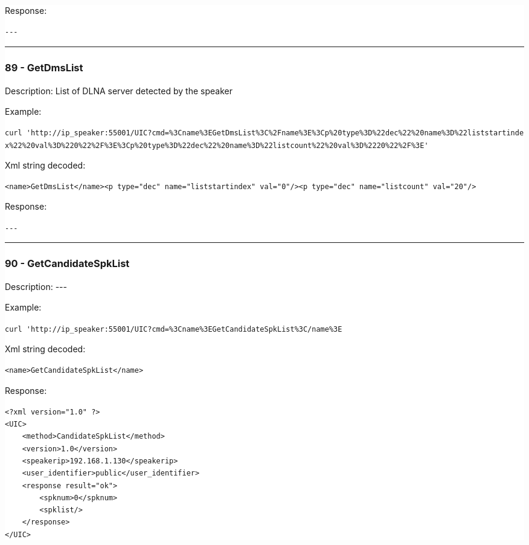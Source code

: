 Response:  

```  
--- 
``` 

****

### 89 - GetDmsList
Description: List of DLNA server detected by the speaker

Example: 

```  
curl 'http://ip_speaker:55001/UIC?cmd=%3Cname%3EGetDmsList%3C%2Fname%3E%3Cp%20type%3D%22dec%22%20name%3D%22liststartindex%22%20val%3D%220%22%2F%3E%3Cp%20type%3D%22dec%22%20name%3D%22listcount%22%20val%3D%2220%22%2F%3E' 
```  
 Xml string decoded: 
```  
<name>GetDmsList</name><p type="dec" name="liststartindex" val="0"/><p type="dec" name="listcount" val="20"/>
```  

Response:  

```  
--- 
``` 

****

### 90 - GetCandidateSpkList
Description: ---

Example:
```
curl 'http://ip_speaker:55001/UIC?cmd=%3Cname%3EGetCandidateSpkList%3C/name%3E
```

Xml string decoded: 
```  
<name>GetCandidateSpkList</name>
```  

Response:  
```
<?xml version="1.0" ?>
<UIC>
	<method>CandidateSpkList</method>
	<version>1.0</version>
	<speakerip>192.168.1.130</speakerip>
	<user_identifier>public</user_identifier>
	<response result="ok">
		<spknum>0</spknum>
		<spklist/>
	</response>
</UIC>
``` 
